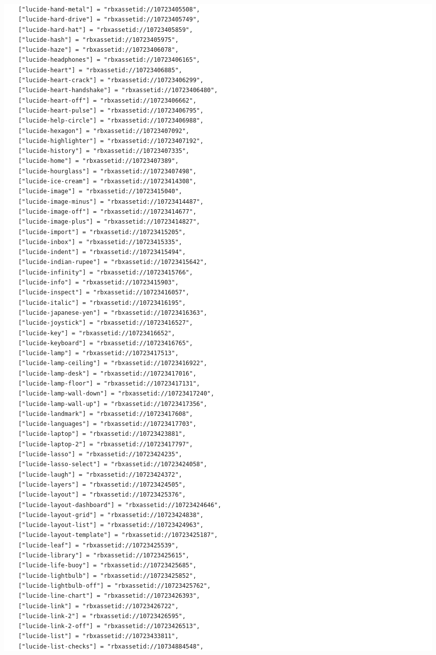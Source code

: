         ["lucide-hand-metal"] = "rbxassetid://10723405508",
        ["lucide-hard-drive"] = "rbxassetid://10723405749",
        ["lucide-hard-hat"] = "rbxassetid://10723405859",
        ["lucide-hash"] = "rbxassetid://10723405975",
        ["lucide-haze"] = "rbxassetid://10723406078",
        ["lucide-headphones"] = "rbxassetid://10723406165",
        ["lucide-heart"] = "rbxassetid://10723406885",
        ["lucide-heart-crack"] = "rbxassetid://10723406299",
        ["lucide-heart-handshake"] = "rbxassetid://10723406480",
        ["lucide-heart-off"] = "rbxassetid://10723406662",
        ["lucide-heart-pulse"] = "rbxassetid://10723406795",
        ["lucide-help-circle"] = "rbxassetid://10723406988",
        ["lucide-hexagon"] = "rbxassetid://10723407092",
        ["lucide-highlighter"] = "rbxassetid://10723407192",
        ["lucide-history"] = "rbxassetid://10723407335",
        ["lucide-home"] = "rbxassetid://10723407389",
        ["lucide-hourglass"] = "rbxassetid://10723407498",
        ["lucide-ice-cream"] = "rbxassetid://10723414308",
        ["lucide-image"] = "rbxassetid://10723415040",
        ["lucide-image-minus"] = "rbxassetid://10723414487",
        ["lucide-image-off"] = "rbxassetid://10723414677",
        ["lucide-image-plus"] = "rbxassetid://10723414827",
        ["lucide-import"] = "rbxassetid://10723415205",
        ["lucide-inbox"] = "rbxassetid://10723415335",
        ["lucide-indent"] = "rbxassetid://10723415494",
        ["lucide-indian-rupee"] = "rbxassetid://10723415642",
        ["lucide-infinity"] = "rbxassetid://10723415766",
        ["lucide-info"] = "rbxassetid://10723415903",
        ["lucide-inspect"] = "rbxassetid://10723416057",
        ["lucide-italic"] = "rbxassetid://10723416195",
        ["lucide-japanese-yen"] = "rbxassetid://10723416363",
        ["lucide-joystick"] = "rbxassetid://10723416527",
        ["lucide-key"] = "rbxassetid://10723416652",
        ["lucide-keyboard"] = "rbxassetid://10723416765",
        ["lucide-lamp"] = "rbxassetid://10723417513",
        ["lucide-lamp-ceiling"] = "rbxassetid://10723416922",
        ["lucide-lamp-desk"] = "rbxassetid://10723417016",
        ["lucide-lamp-floor"] = "rbxassetid://10723417131",
        ["lucide-lamp-wall-down"] = "rbxassetid://10723417240",
        ["lucide-lamp-wall-up"] = "rbxassetid://10723417356",
        ["lucide-landmark"] = "rbxassetid://10723417608",
        ["lucide-languages"] = "rbxassetid://10723417703",
        ["lucide-laptop"] = "rbxassetid://10723423881",
        ["lucide-laptop-2"] = "rbxassetid://10723417797",
        ["lucide-lasso"] = "rbxassetid://10723424235",
        ["lucide-lasso-select"] = "rbxassetid://10723424058",
        ["lucide-laugh"] = "rbxassetid://10723424372",
        ["lucide-layers"] = "rbxassetid://10723424505",
        ["lucide-layout"] = "rbxassetid://10723425376",
        ["lucide-layout-dashboard"] = "rbxassetid://10723424646",
        ["lucide-layout-grid"] = "rbxassetid://10723424838",
        ["lucide-layout-list"] = "rbxassetid://10723424963",
        ["lucide-layout-template"] = "rbxassetid://10723425187",
        ["lucide-leaf"] = "rbxassetid://10723425539",
        ["lucide-library"] = "rbxassetid://10723425615",
        ["lucide-life-buoy"] = "rbxassetid://10723425685",
        ["lucide-lightbulb"] = "rbxassetid://10723425852",
        ["lucide-lightbulb-off"] = "rbxassetid://10723425762",
        ["lucide-line-chart"] = "rbxassetid://10723426393",
        ["lucide-link"] = "rbxassetid://10723426722",
        ["lucide-link-2"] = "rbxassetid://10723426595",
        ["lucide-link-2-off"] = "rbxassetid://10723426513",
        ["lucide-list"] = "rbxassetid://10723433811",
        ["lucide-list-checks"] = "rbxassetid://10734884548",